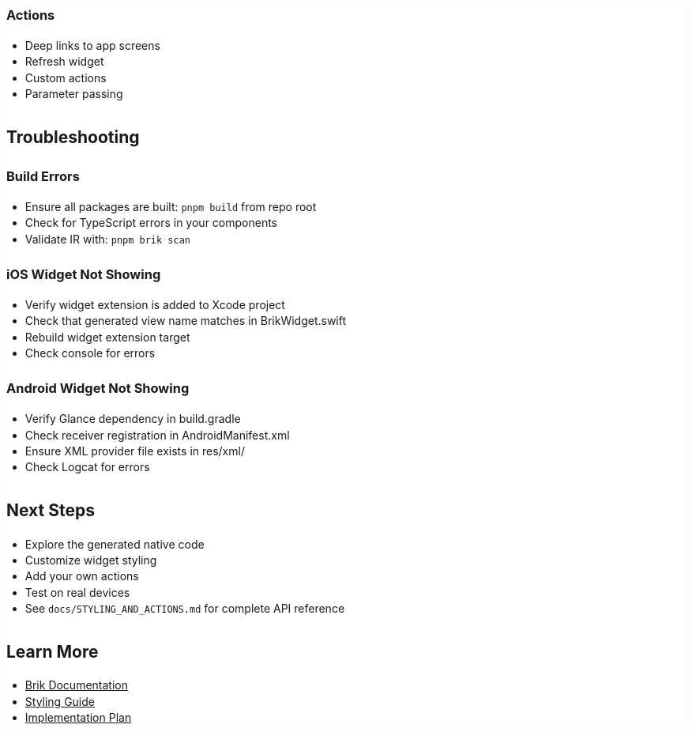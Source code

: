 ### Actions

- Deep links to app screens
- Refresh widget
- Custom actions
- Parameter passing

## Troubleshooting

### Build Errors

- Ensure all packages are built: `pnpm build` from repo root
- Check for TypeScript errors in your components
- Validate IR with: `pnpm brik scan`

### iOS Widget Not Showing

- Verify widget extension is added to Xcode project
- Check that generated view name matches in BrikWidget.swift
- Rebuild widget extension target
- Check console for errors

### Android Widget Not Showing

- Verify Glance dependency in build.gradle
- Check receiver registration in AndroidManifest.xml
- Ensure XML provider file exists in res/xml/
- Check Logcat for errors

## Next Steps

- Explore the generated native code
- Customize widget styling
- Add your own actions
- Test on real devices
- See `docs/STYLING_AND_ACTIONS.md` for complete API reference

## Learn More

- [Brik Documentation](../../docs/)
- [Styling Guide](../../docs/STYLING_AND_ACTIONS.md)
- [Implementation Plan](../../IMPLEMENTATION_PLAN.md)

